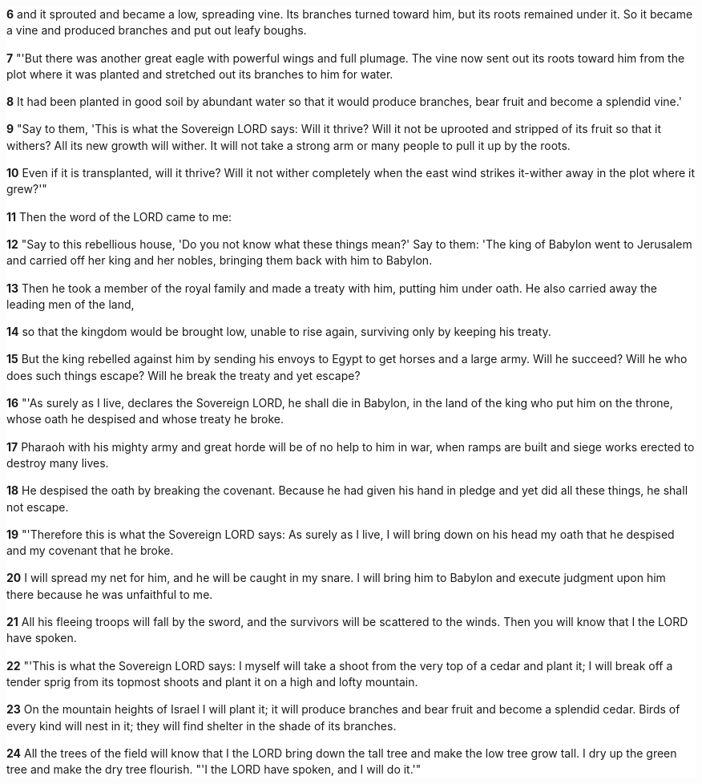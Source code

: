 **6** and it sprouted and became a low, spreading vine. Its branches turned toward him, but its roots remained under it. So it became a vine and produced branches and put out leafy boughs.

**7** "'But there was another great eagle with powerful wings and full plumage. The vine now sent out its roots toward him from the plot where it was planted and stretched out its branches to him for water.

**8** It had been planted in good soil by abundant water so that it would produce branches, bear fruit and become a splendid vine.'

**9** "Say to them, 'This is what the Sovereign LORD says: Will it thrive? Will it not be uprooted and stripped of its fruit so that it withers? All its new growth will wither. It will not take a strong arm or many people to pull it up by the roots.

**10** Even if it is transplanted, will it thrive? Will it not wither completely when the east wind strikes it-wither away in the plot where it grew?'"

**11** Then the word of the LORD came to me:

**12** "Say to this rebellious house, 'Do you not know what these things mean?' Say to them: 'The king of Babylon went to Jerusalem and carried off her king and her nobles, bringing them back with him to Babylon.

**13** Then he took a member of the royal family and made a treaty with him, putting him under oath. He also carried away the leading men of the land,

**14** so that the kingdom would be brought low, unable to rise again, surviving only by keeping his treaty.

**15** But the king rebelled against him by sending his envoys to Egypt to get horses and a large army. Will he succeed? Will he who does such things escape? Will he break the treaty and yet escape?

**16** "'As surely as I live, declares the Sovereign LORD, he shall die in Babylon, in the land of the king who put him on the throne, whose oath he despised and whose treaty he broke.

**17** Pharaoh with his mighty army and great horde will be of no help to him in war, when ramps are built and siege works erected to destroy many lives.

**18** He despised the oath by breaking the covenant. Because he had given his hand in pledge and yet did all these things, he shall not escape.

**19** "'Therefore this is what the Sovereign LORD says: As surely as I live, I will bring down on his head my oath that he despised and my covenant that he broke.

**20** I will spread my net for him, and he will be caught in my snare. I will bring him to Babylon and execute judgment upon him there because he was unfaithful to me.

**21** All his fleeing troops will fall by the sword, and the survivors will be scattered to the winds. Then you will know that I the LORD have spoken.

**22** "'This is what the Sovereign LORD says: I myself will take a shoot from the very top of a cedar and plant it; I will break off a tender sprig from its topmost shoots and plant it on a high and lofty mountain.

**23** On the mountain heights of Israel I will plant it; it will produce branches and bear fruit and become a splendid cedar. Birds of every kind will nest in it; they will find shelter in the shade of its branches.

**24** All the trees of the field will know that I the LORD bring down the tall tree and make the low tree grow tall. I dry up the green tree and make the dry tree flourish. "'I the LORD have spoken, and I will do it.'"
